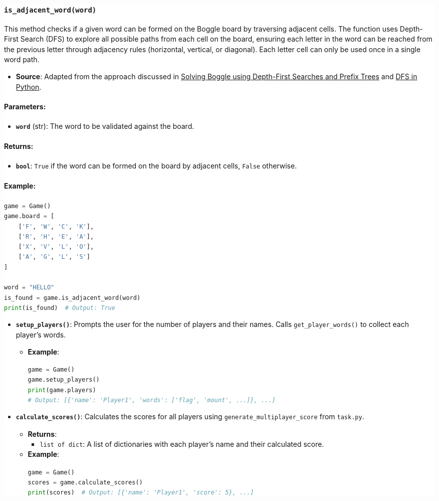 ### `is_adjacent_word(word)`

This method checks if a given word can be formed on the Boggle board by traversing adjacent cells. The function uses Depth-First Search (DFS) to explore all possible paths from each cell on the board, ensuring each letter in the word can be reached from the previous letter through adjacency rules (horizontal, vertical, or diagonal). Each letter cell can only be used once in a single word path.

- **Source**: Adapted from the approach discussed in [Solving Boggle using Depth-First Searches and Prefix Trees](https://medium.com/@ashalabi13/solving-boggle-using-depth-first-searches-and-prefix-trees-9c3faa89ea99) and [DFS in Python](https://favtutor.com/blogs/depth-first-search-python).

#### Parameters:
- **`word`** (str): The word to be validated against the board.

#### Returns:
- **`bool`**: `True` if the word can be formed on the board by adjacent cells, `False` otherwise.

#### Example:

```python
game = Game()
game.board = [
    ['F', 'W', 'C', 'K'],
    ['R', 'H', 'E', 'A'],
    ['X', 'V', 'L', 'O'],
    ['A', 'G', 'L', 'S']
]

word = "HELLO"
is_found = game.is_adjacent_word(word)
print(is_found)  # Output: True

```

- **`setup_players()`**: Prompts the user for the number of players and their names. Calls `get_player_words()` to collect each player’s words.
  - **Example**:
    ```python
    game = Game()
    game.setup_players()
    print(game.players)
    # Output: [{'name': 'Player1', 'words': ['flag', 'mount', ...]}, ...]
    ```

- **`calculate_scores()`**: Calculates the scores for all players using `generate_multiplayer_score` from `task.py`.
  - **Returns**:
    - `list of dict`: A list of dictionaries with each player’s name and their calculated score.
  - **Example**:
    ```python
    game = Game()
    scores = game.calculate_scores()
    print(scores)  # Output: [{'name': 'Player1', 'score': 5}, ...]
    ```
